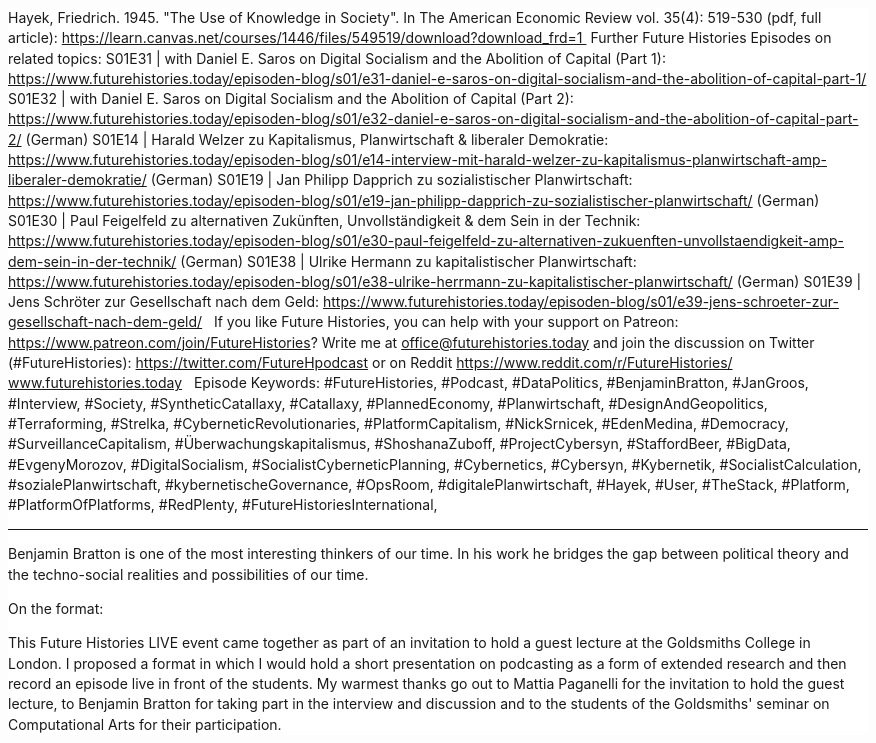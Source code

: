 Hayek, Friedrich. 1945. "The Use of Knowledge in Society". In The American Economic Review vol. 35(4): 519-530 (pdf, full article):
https://learn.canvas.net/courses/1446/files/549519/download?download_frd=1 
Further Future Histories Episodes on related topics:
S01E31 | with Daniel E. Saros on Digital Socialism and the Abolition of Capital (Part 1):
https://www.futurehistories.today/episoden-blog/s01/e31-daniel-e-saros-on-digital-socialism-and-the-abolition-of-capital-part-1/
S01E32 | with Daniel E. Saros on Digital Socialism and the Abolition of Capital (Part 2):
https://www.futurehistories.today/episoden-blog/s01/e32-daniel-e-saros-on-digital-socialism-and-the-abolition-of-capital-part-2/
(German) S01E14 | Harald Welzer zu Kapitalismus, Planwirtschaft & liberaler Demokratie:
https://www.futurehistories.today/episoden-blog/s01/e14-interview-mit-harald-welzer-zu-kapitalismus-planwirtschaft-amp-liberaler-demokratie/
(German) S01E19 | Jan Philipp Dapprich zu sozialistischer Planwirtschaft:
https://www.futurehistories.today/episoden-blog/s01/e19-jan-philipp-dapprich-zu-sozialistischer-planwirtschaft/
(German) S01E30 | Paul Feigelfeld zu alternativen Zukünften, Unvollständigkeit & dem Sein in der Technik:
https://www.futurehistories.today/episoden-blog/s01/e30-paul-feigelfeld-zu-alternativen-zukuenften-unvollstaendigkeit-amp-dem-sein-in-der-technik/
(German) S01E38 | Ulrike Hermann zu kapitalistischer Planwirtschaft:
https://www.futurehistories.today/episoden-blog/s01/e38-ulrike-herrmann-zu-kapitalistischer-planwirtschaft/
(German) S01E39 | Jens Schröter zur Gesellschaft nach dem Geld:
https://www.futurehistories.today/episoden-blog/s01/e39-jens-schroeter-zur-gesellschaft-nach-dem-geld/
 
If you like Future Histories, you can help with your support on Patreon: 
https://www.patreon.com/join/FutureHistories?
Write me at office@futurehistories.today and join the discussion on Twitter (#FutureHistories):
https://twitter.com/FutureHpodcast
or on Reddit https://www.reddit.com/r/FutureHistories/
www.futurehistories.today
 
Episode Keywords:
#FutureHistories, #Podcast, #DataPolitics, #BenjaminBratton, #JanGroos, #Interview, #Society, #SyntheticCatallaxy, #Catallaxy, #PlannedEconomy, #Planwirtschaft, #DesignAndGeopolitics, #Terraforming, #Strelka, #CyberneticRevolutionaries, #PlatformCapitalism, #NickSrnicek, #EdenMedina, #Democracy, #SurveillanceCapitalism, #Überwachungskapitalismus, #ShoshanaZuboff, #ProjectCybersyn, #StaffordBeer, #BigData, #EvgenyMorozov, #DigitalSocialism, #SocialistCyberneticPlanning, #Cybernetics, #Cybersyn, #Kybernetik, #SocialistCalculation, #sozialePlanwirtschaft, #kybernetischeGovernance, #OpsRoom, #digitalePlanwirtschaft, #Hayek, #User, #TheStack, #Platform, #PlatformOfPlatforms, #RedPlenty, #FutureHistoriesInternational,

---
Benjamin Bratton is one of the most interesting thinkers of our time. In his work he bridges the gap between political theory and the techno-social realities and possibilities of our time.

On the format:

This Future Histories LIVE event came together as part of an invitation to hold a guest lecture at the Goldsmiths College in London. I proposed a format in which I would hold a short presentation on podcasting as a form of extended research and then record an episode live in front of the students. My warmest thanks go out to Mattia Paganelli for the invitation to hold the guest lecture, to Benjamin Bratton for taking part in the interview and discussion and to the students of the Goldsmiths' seminar on Computational Arts for their participation.
